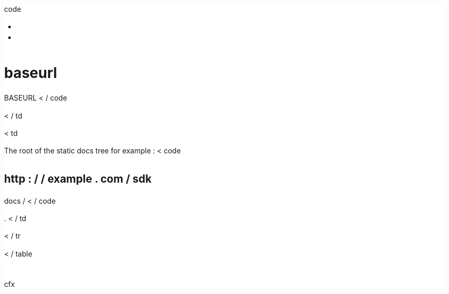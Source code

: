 code
>
-
-
baseurl
=
BASEURL
<
/
code
>
<
/
td
>
<
td
>
The
root
of
the
static
docs
tree
for
example
:
<
code
>
http
:
/
/
example
.
com
/
sdk
-
docs
/
<
/
code
>
.
<
/
td
>
<
/
tr
>
<
/
table
>
#
#
#
cfx